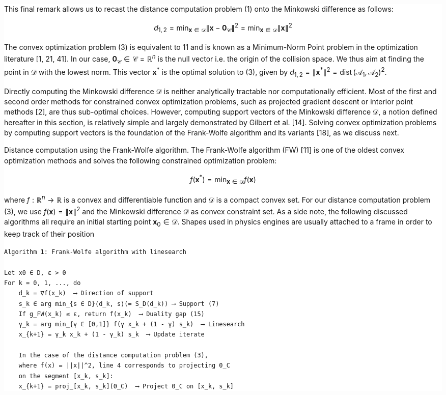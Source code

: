 This final remark allows us to recast the distance computation problem (1) onto the Minkowski difference as follows:

$$
\begin{equation*}
d_{1,2}=\min _{\boldsymbol{x} \in \mathcal{D}}\left\|\boldsymbol{x}-\mathbf{0}_{\mathcal{C}}\right\|^{2}=\min _{\boldsymbol{x} \in \mathcal{D}}\|\boldsymbol{x}\|^{2} \tag{3}
\end{equation*}
$$

The convex optimization problem (3) is equivalent to 11 and is known as a Minimum-Norm Point problem in the optimization literature [1, 21, 41]. In our case, $\mathbf{0}_{\mathcal{C}} \in \mathcal{C}=\mathbb{R}^{n}$ is the null vector i.e. the origin of the collision space. We thus aim at finding the point in $\mathcal{D}$ with the lowest norm. This vector $\boldsymbol{x}^{*}$ is the optimal solution to (3), given by $d_{1,2}=\left\|\boldsymbol{x}^{*}\right\|^{2}=\operatorname{dist}\left(\mathcal{A}_{1}, \mathcal{A}_{2}\right)^{2}$.

Directly computing the Minkowski difference $\mathcal{D}$ is neither analytically tractable nor computationally efficient. Most of the first and second order methods for constrained convex optimization problems, such as projected gradient descent or interior point methods [2], are thus sub-optimal choices. However, computing support vectors of the Minkowski difference $\mathcal{D}$, a notion defined hereafter in this section, is relatively simple and largely demonstrated by Gilbert et al. [14]. Solving convex optimization problems by computing support vectors is the foundation of the Frank-Wolfe algorithm and its variants [18], as we discuss next.

Distance computation using the Frank-Wolfe algorithm. The Frank-Wolfe algorithm (FW) [11] is one of the oldest convex optimization methods and solves the following constrained optimization problem:

$$
\begin{equation*}
f\left(\boldsymbol{x}^{*}\right)=\min _{\boldsymbol{x} \in \mathcal{D}} f(\boldsymbol{x}) \tag{4}
\end{equation*}
$$

where $f: \mathbb{R}^{n} \rightarrow \mathbb{R}$ is a convex and differentiable function and $\mathcal{D}$ is a compact convex set. For our distance computation problem (3), we use $f(\boldsymbol{x})=\|\boldsymbol{x}\|^{2}$ and the Minkowski difference $\mathcal{D}$ as convex constraint set. As a side note, the following discussed algorithms all require an initial starting point $\boldsymbol{x}_{0} \in \mathcal{D}$. Shapes used in physics engines are usually attached to a frame in order to keep track of their position


```
Algorithm 1: Frank-Wolfe algorithm with linesearch

Let x0 ∈ D, ε > 0
For k = 0, 1, ..., do
    d_k = ∇f(x_k)  ⟶ Direction of support
    s_k ∈ arg min_{s ∈ D}⟨d_k, s⟩(= S_D(d_k)) ⟶ Support (7)
    If g_FW(x_k) ≤ ε, return f(x_k)  ⟶ Duality gap (15)
    γ_k = arg min_{γ ∈ [0,1]} f(γ x_k + (1 - γ) s_k)  ⟶ Linesearch
    x_{k+1} = γ_k x_k + (1 - γ_k) s_k  ⟶ Update iterate

    In the case of the distance computation problem (3),
    where f(x) = ||x||^2, line 4 corresponds to projecting 0_C
    on the segment [x_k, s_k]:
    x_{k+1} = proj_[x_k, s_k](0_C)  ⟶ Project 0_C on [x_k, s_k]
```


[^0]:    ${ }^{1}$ The efficient projection onto simplexes in $\mathbb{R}^{3}$, named the distance sub-algorithm by Gilbert et al. [14], is thoroughly covered in [10 39] and its robustness is improved in 28 .
